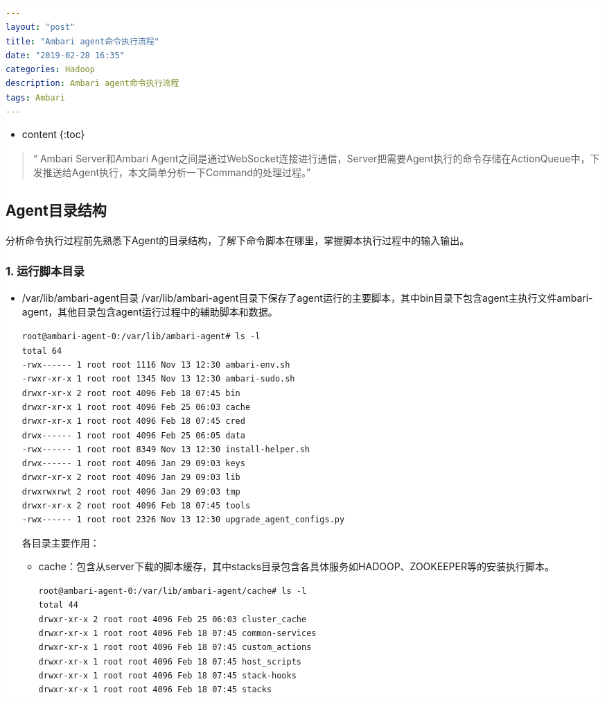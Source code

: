 ```yaml
---
layout: "post"
title: "Ambari agent命令执行流程"
date: "2019-02-28 16:35"
categories: Hadoop
description: Ambari agent命令执行流程
tags: Ambari
---
```

* content
{:toc}

<div class="postImg" style="background-image:url(http://carforeasy.cn/ambari-3d3306b5.png)" ></div>

> “ Ambari Server和Ambari Agent之间是通过WebSocket连接进行通信，Server把需要Agent执行的命令存储在ActionQueue中，下发推送给Agent执行，本文简单分析一下Command的处理过程。”





## Agent目录结构
分析命令执行过程前先熟悉下Agent的目录结构，了解下命令脚本在哪里，掌握脚本执行过程中的输入输出。
### 1. 运行脚本目录
+ /var/lib/ambari-agent目录
/var/lib/ambari-agent目录下保存了agent运行的主要脚本，其中bin目录下包含agent主执行文件ambari-agent，其他目录包含agent运行过程中的辅助脚本和数据。

      root@ambari-agent-0:/var/lib/ambari-agent# ls -l
      total 64
      -rwx------ 1 root root 1116 Nov 13 12:30 ambari-env.sh
      -rwxr-xr-x 1 root root 1345 Nov 13 12:30 ambari-sudo.sh
      drwxr-xr-x 2 root root 4096 Feb 18 07:45 bin
      drwxr-xr-x 1 root root 4096 Feb 25 06:03 cache
      drwxr-xr-x 1 root root 4096 Feb 18 07:45 cred
      drwx------ 1 root root 4096 Feb 25 06:05 data
      -rwx------ 1 root root 8349 Nov 13 12:30 install-helper.sh
      drwx------ 1 root root 4096 Jan 29 09:03 keys
      drwxr-xr-x 2 root root 4096 Jan 29 09:03 lib
      drwxrwxrwt 2 root root 4096 Jan 29 09:03 tmp
      drwxr-xr-x 2 root root 4096 Feb 18 07:45 tools
      -rwx------ 1 root root 2326 Nov 13 12:30 upgrade_agent_configs.py

    各目录主要作用：
  - cache：包含从server下载的脚本缓存，其中stacks目录包含各具体服务如HADOOP、ZOOKEEPER等的安装执行脚本。

        root@ambari-agent-0:/var/lib/ambari-agent/cache# ls -l
        total 44
        drwxr-xr-x 2 root root 4096 Feb 25 06:03 cluster_cache
        drwxr-xr-x 1 root root 4096 Feb 18 07:45 common-services
        drwxr-xr-x 1 root root 4096 Feb 18 07:45 custom_actions
        drwxr-xr-x 1 root root 4096 Feb 18 07:45 host_scripts
        drwxr-xr-x 1 root root 4096 Feb 18 07:45 stack-hooks
        drwxr-xr-x 1 root root 4096 Feb 18 07:45 stacks
